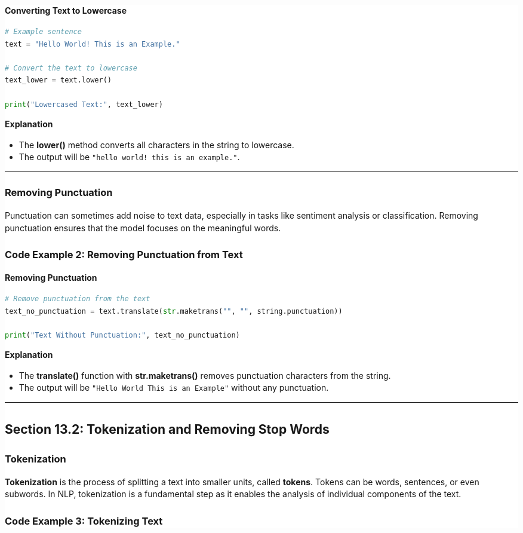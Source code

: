 **Converting Text to Lowercase**

```python
# Example sentence
text = "Hello World! This is an Example."

# Convert the text to lowercase
text_lower = text.lower()

print("Lowercased Text:", text_lower)

```

**Explanation**

- The **lower()** method converts all characters in the string to lowercase.
- The output will be `"hello world! this is an example."`.

---

### Removing Punctuation

Punctuation can sometimes add noise to text data, especially in tasks like sentiment analysis or classification. Removing punctuation ensures that the model focuses on the meaningful words.

### Code Example 2: Removing Punctuation from Text

**Removing Punctuation**

```python
# Remove punctuation from the text
text_no_punctuation = text.translate(str.maketrans("", "", string.punctuation))

print("Text Without Punctuation:", text_no_punctuation)

```

**Explanation**

- The **translate()** function with **str.maketrans()** removes punctuation characters from the string.
- The output will be `"Hello World This is an Example"` without any punctuation.

---

## Section 13.2: Tokenization and Removing Stop Words

### Tokenization

**Tokenization** is the process of splitting a text into smaller units, called **tokens**. Tokens can be words, sentences, or even subwords. In NLP, tokenization is a fundamental step as it enables the analysis of individual components of the text.

### Code Example 3: Tokenizing Text
